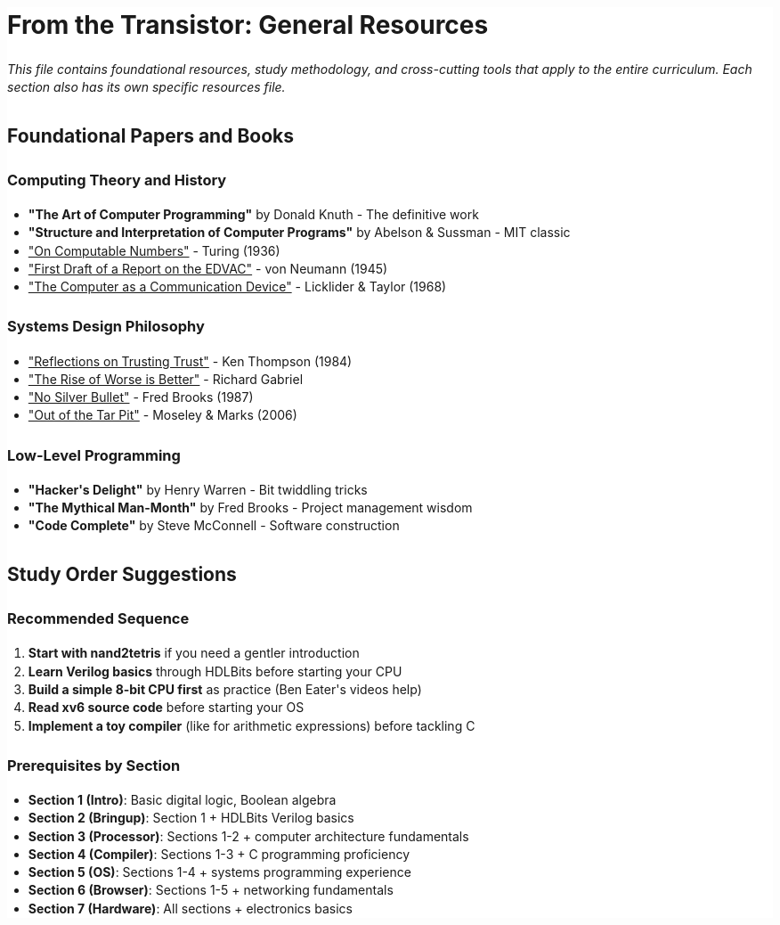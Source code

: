 # From the Transistor: General Resources

*This file contains foundational resources, study methodology, and cross-cutting tools that apply to the entire curriculum. Each section also has its own specific resources file.*

## Foundational Papers and Books

### Computing Theory and History
- **"The Art of Computer Programming"** by Donald Knuth - The definitive work
- **"Structure and Interpretation of Computer Programs"** by Abelson & Sussman - MIT classic
- ["On Computable Numbers"](https://www.cs.virginia.edu/~robins/Turing_Paper_1936.pdf) - Turing (1936)
- ["First Draft of a Report on the EDVAC"](https://dl.acm.org/doi/10.5555/1102046.1102047) - von Neumann (1945)
- ["The Computer as a Communication Device"](https://dl.acm.org/doi/10.1145/1476936.1477020) - Licklider & Taylor (1968)

### Systems Design Philosophy
- ["Reflections on Trusting Trust"](https://dl.acm.org/doi/10.1145/358198.358210) - Ken Thompson (1984)
- ["The Rise of Worse is Better"](https://www.dreamsongs.com/RiseOfWorseIsBetter.html) - Richard Gabriel
- ["No Silver Bullet"](https://dl.acm.org/doi/10.1109/MC.1987.1663532) - Fred Brooks (1987)
- ["Out of the Tar Pit"](https://github.com/papers-we-love/papers-we-love/blob/master/design/out-of-the-tar-pit.pdf) - Moseley & Marks (2006)

### Low-Level Programming
- **"Hacker's Delight"** by Henry Warren - Bit twiddling tricks
- **"The Mythical Man-Month"** by Fred Brooks - Project management wisdom
- **"Code Complete"** by Steve McConnell - Software construction

## Study Order Suggestions

### Recommended Sequence
1. **Start with nand2tetris** if you need a gentler introduction
2. **Learn Verilog basics** through HDLBits before starting your CPU
3. **Build a simple 8-bit CPU first** as practice (Ben Eater's videos help)
4. **Read xv6 source code** before starting your OS
5. **Implement a toy compiler** (like for arithmetic expressions) before tackling C

### Prerequisites by Section
- **Section 1 (Intro)**: Basic digital logic, Boolean algebra
- **Section 2 (Bringup)**: Section 1 + HDLBits Verilog basics
- **Section 3 (Processor)**: Sections 1-2 + computer architecture fundamentals
- **Section 4 (Compiler)**: Sections 1-3 + C programming proficiency
- **Section 5 (OS)**: Sections 1-4 + systems programming experience
- **Section 6 (Browser)**: Sections 1-5 + networking fundamentals
- **Section 7 (Hardware)**: All sections + electronics basics
